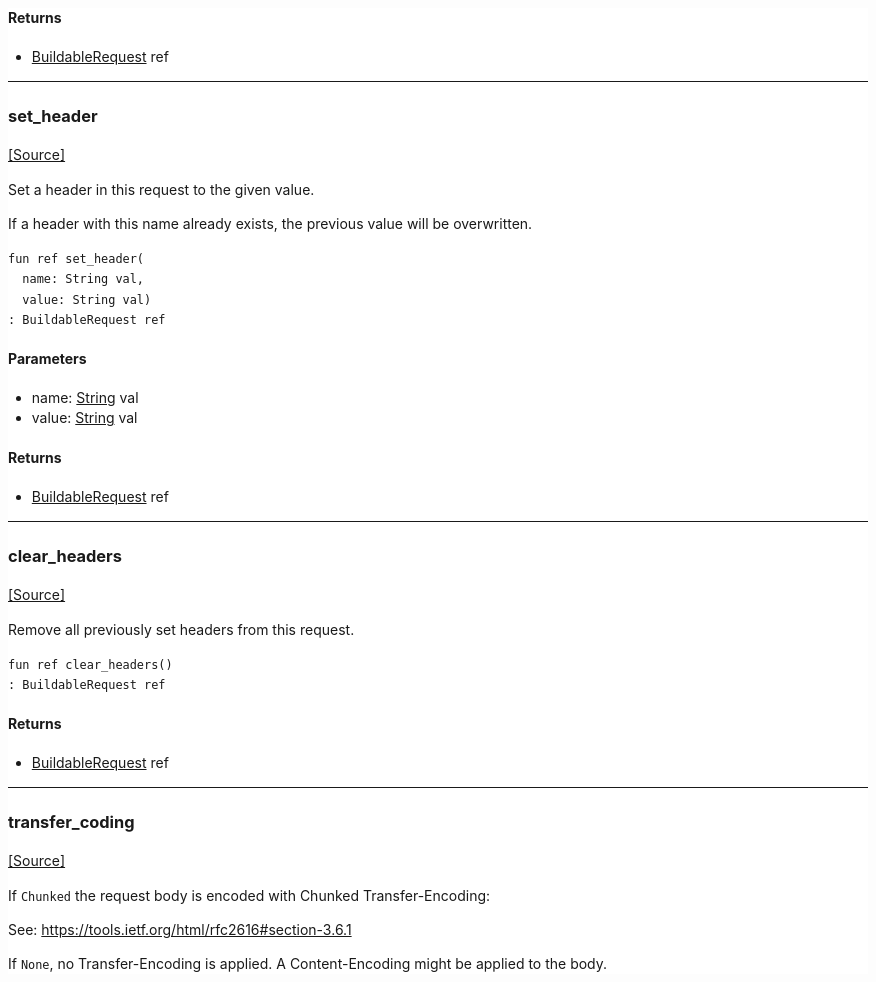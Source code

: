 #### Returns

* [BuildableRequest](server-BuildableRequest.md) ref

---

### set_header
<span class="source-link">[[Source]](src/server/request.md#L139)</span>


Set a header in this request to the given value.

If a header with this name already exists, the previous value will be overwritten.


```pony
fun ref set_header(
  name: String val,
  value: String val)
: BuildableRequest ref
```
#### Parameters

*   name: [String](builtin-String.md) val
*   value: [String](builtin-String.md) val

#### Returns

* [BuildableRequest](server-BuildableRequest.md) ref

---

### clear_headers
<span class="source-link">[[Source]](src/server/request.md#L148)</span>


Remove all previously set headers from this request.


```pony
fun ref clear_headers()
: BuildableRequest ref
```

#### Returns

* [BuildableRequest](server-BuildableRequest.md) ref

---

### transfer_coding
<span class="source-link">[[Source]](src/server/request.md#L155)</span>


If `Chunked` the request body is encoded with Chunked Transfer-Encoding:

See: https://tools.ietf.org/html/rfc2616#section-3.6.1

If `None`, no Transfer-Encoding is applied. A Content-Encoding might be applied
to the body.
